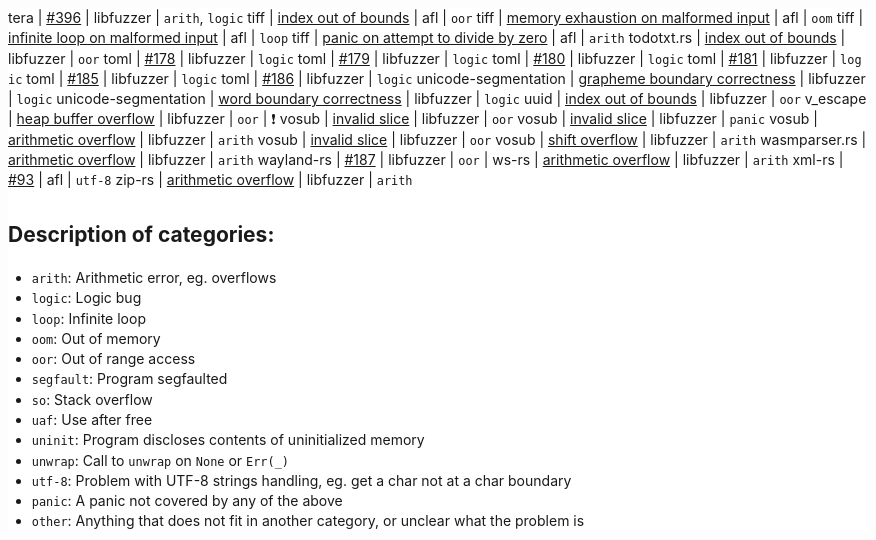 tera | [#396](https://github.com/Keats/tera/issues/396) | libfuzzer | `arith`, `logic`
tiff | [index out of bounds](https://github.com/PistonDevelopers/image-tiff/issues/28) | afl | `oor`
tiff | [memory exhaustion on malformed input](https://github.com/PistonDevelopers/image-tiff/issues/29) | afl | `oom`
tiff | [infinite loop on malformed input](https://github.com/PistonDevelopers/image-tiff/issues/31) | afl | `loop`
tiff | [panic on attempt to divide by zero](https://github.com/PistonDevelopers/image-tiff/issues/33) | afl | `arith`
todotxt.rs | [index out of bounds](https://github.com/kstep/todotxt.rs/issues/1) | libfuzzer | `oor`
toml | [#178](https://github.com/alexcrichton/toml-rs/issues/178) | libfuzzer | `logic`
toml | [#179](https://github.com/alexcrichton/toml-rs/issues/179) | libfuzzer | `logic`
toml | [#180](https://github.com/alexcrichton/toml-rs/issues/180) | libfuzzer | `logic`
toml | [#181](https://github.com/alexcrichton/toml-rs/issues/181) | libfuzzer | `logic`
toml | [#185](https://github.com/alexcrichton/toml-rs/issues/185) | libfuzzer | `logic`
toml | [#186](https://github.com/alexcrichton/toml-rs/issues/186) | libfuzzer | `logic`
unicode-segmentation | [grapheme boundary correctness](https://github.com/unicode-rs/unicode-segmentation/issues/19) | libfuzzer | `logic`
unicode-segmentation | [word boundary correctness](https://github.com/unicode-rs/unicode-segmentation/issues/20) | libfuzzer | `logic`
uuid | [index out of bounds](https://github.com/rust-lang-nursery/uuid/pull/81) | libfuzzer | `oor`
v_escape | [heap buffer overflow](https://gitlab.com/r-iendo/v_escape/issues/2) | libfuzzer | `oor` | ❗️ 
vosub | [invalid slice](https://github.com/emk/subtitles-rs/commit/46df766dd22cb6a04a534611f08c23903e58746c) | libfuzzer | `oor`
vosub | [invalid slice](https://github.com/emk/subtitles-rs/commit/f2f5309aa8173dfec4bb5816950d718a1ac669c2) | libfuzzer | `panic`
vosub | [arithmetic overflow](https://github.com/emk/subtitles-rs/commit/3afdb7e1c5e786e88653253243648dd9d49983f2) | libfuzzer | `arith`
vosub | [invalid slice](https://github.com/emk/subtitles-rs/commit/20e430105b1fc02aa135788ba150a0dd49a7d1ef) | libfuzzer | `oor`
vosub | [shift overflow](https://github.com/emk/subtitles-rs/commit/5d3364b96389d90deac0f024a57660951b7e1dd6) | libfuzzer | `arith`
wasmparser.rs | [arithmetic overflow](https://github.com/yurydelendik/wasmparser.rs/issues/21#issuecomment-310253956) | libfuzzer | `arith`
wayland-rs | [#187](https://github.com/Smithay/wayland-rs/pull/187) | libfuzzer | `oor` | 
ws-rs | [arithmetic overflow](https://github.com/housleyjk/ws-rs/pull/179) | libfuzzer | `arith`
xml-rs | [#93](https://github.com/netvl/xml-rs/issues/93) | afl | `utf-8`
zip-rs | [arithmetic overflow](https://github.com/mvdnes/zip-rs/issues/40) | libfuzzer | `arith`

[prog-fuzz]: https://github.com/rust-fuzz/trophy-case/issues/36#issuecomment-388740655

## Description of categories:

* `arith`: Arithmetic error, eg. overflows
* `logic`: Logic bug
* `loop`: Infinite loop
* `oom`: Out of memory
* `oor`: Out of range access
* `segfault`: Program segfaulted
* `so`: Stack overflow
* `uaf`: Use after free
* `uninit`: Program discloses contents of uninitialized memory
* `unwrap`: Call to `unwrap` on `None` or `Err(_)`
* `utf-8`: Problem with UTF-8 strings handling, eg. get a char not at a char boundary
* `panic`: A panic not covered by any of the above
* `other`: Anything that does not fit in another category, or unclear what the problem is
